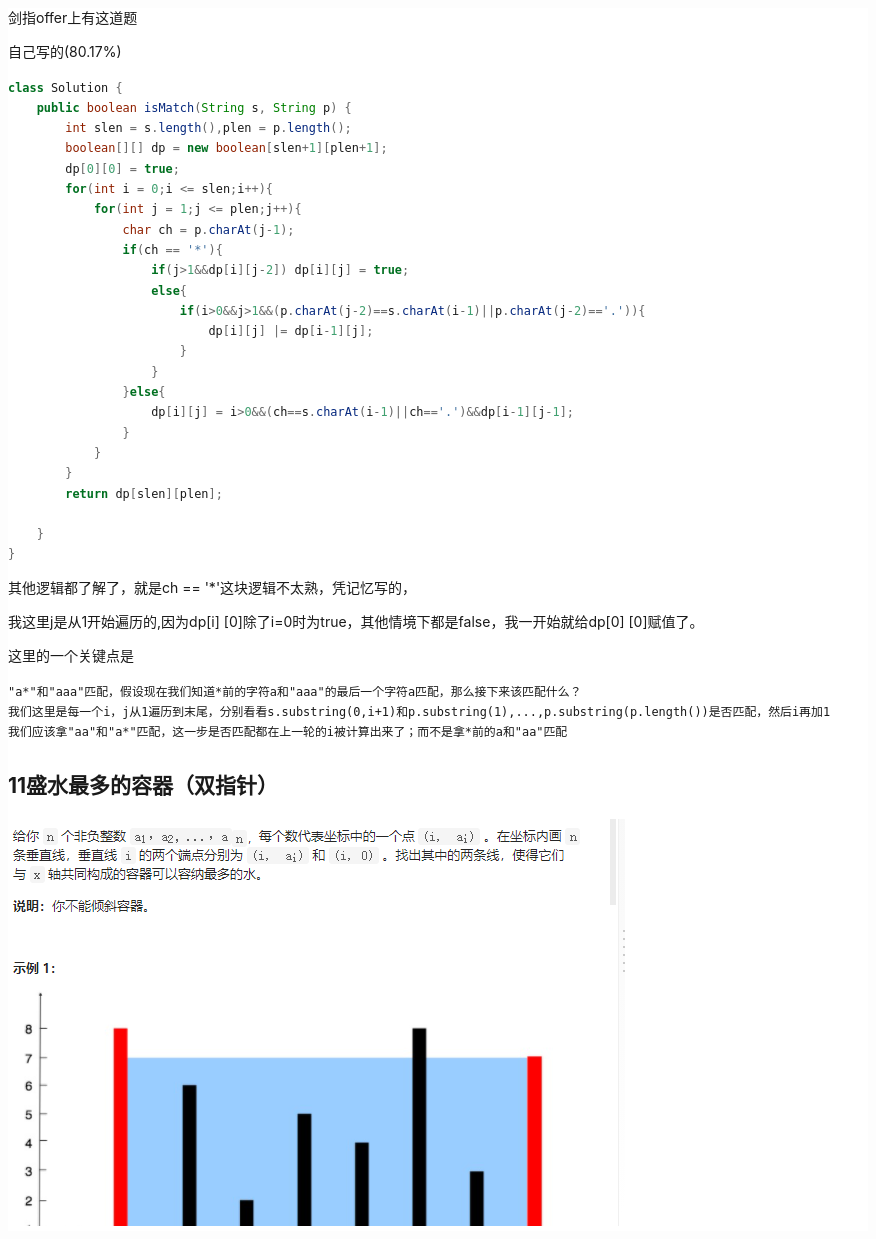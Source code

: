 剑指offer上有这道题

自己写的(80.17%)

```java
class Solution {
    public boolean isMatch(String s, String p) {
        int slen = s.length(),plen = p.length();
        boolean[][] dp = new boolean[slen+1][plen+1];
        dp[0][0] = true;
        for(int i = 0;i <= slen;i++){
            for(int j = 1;j <= plen;j++){
                char ch = p.charAt(j-1);
                if(ch == '*'){
                    if(j>1&&dp[i][j-2]) dp[i][j] = true;
                    else{
                        if(i>0&&j>1&&(p.charAt(j-2)==s.charAt(i-1)||p.charAt(j-2)=='.')){
                            dp[i][j] |= dp[i-1][j];
                        }
                    }
                }else{
                    dp[i][j] = i>0&&(ch==s.charAt(i-1)||ch=='.')&&dp[i-1][j-1];
                }
            }
        }
        return dp[slen][plen];

    }
}
```

其他逻辑都了解了，就是ch == '*'这块逻辑不太熟，凭记忆写的，

我这里j是从1开始遍历的,因为dp[i] [0]除了i=0时为true，其他情境下都是false，我一开始就给dp[0] [0]赋值了。

这里的一个关键点是

```
"a*"和"aaa"匹配，假设现在我们知道*前的字符a和"aaa"的最后一个字符a匹配，那么接下来该匹配什么？
我们这里是每一个i，j从1遍历到末尾，分别看看s.substring(0,i+1)和p.substring(1),...,p.substring(p.length())是否匹配，然后i再加1
我们应该拿"aa"和"a*"匹配，这一步是否匹配都在上一轮的i被计算出来了；而不是拿*前的a和"aa"匹配
```

## 11盛水最多的容器（双指针）

![image-20210314131452528](leetcode_hot100.assets/image-20210314131452528.png)